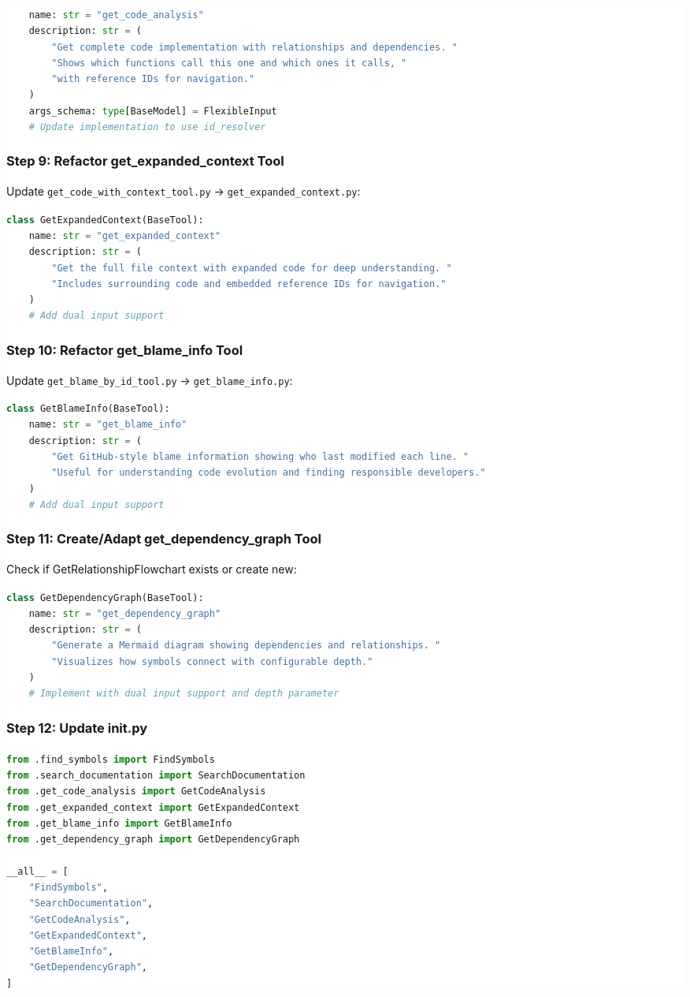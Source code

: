 ```python
    name: str = "get_code_analysis"
    description: str = (
        "Get complete code implementation with relationships and dependencies. "
        "Shows which functions call this one and which ones it calls, "
        "with reference IDs for navigation."
    )
    args_schema: type[BaseModel] = FlexibleInput
    # Update implementation to use id_resolver
```

### Step 9: Refactor get_expanded_context Tool
Update `get_code_with_context_tool.py` → `get_expanded_context.py`:
```python
class GetExpandedContext(BaseTool):
    name: str = "get_expanded_context"
    description: str = (
        "Get the full file context with expanded code for deep understanding. "
        "Includes surrounding code and embedded reference IDs for navigation."
    )
    # Add dual input support
```

### Step 10: Refactor get_blame_info Tool
Update `get_blame_by_id_tool.py` → `get_blame_info.py`:
```python
class GetBlameInfo(BaseTool):
    name: str = "get_blame_info"
    description: str = (
        "Get GitHub-style blame information showing who last modified each line. "
        "Useful for understanding code evolution and finding responsible developers."
    )
    # Add dual input support
```

### Step 11: Create/Adapt get_dependency_graph Tool
Check if GetRelationshipFlowchart exists or create new:
```python
class GetDependencyGraph(BaseTool):
    name: str = "get_dependency_graph"
    description: str = (
        "Generate a Mermaid diagram showing dependencies and relationships. "
        "Visualizes how symbols connect with configurable depth."
    )
    # Implement with dual input support and depth parameter
```

### Step 12: Update __init__.py
```python
from .find_symbols import FindSymbols
from .search_documentation import SearchDocumentation
from .get_code_analysis import GetCodeAnalysis
from .get_expanded_context import GetExpandedContext
from .get_blame_info import GetBlameInfo
from .get_dependency_graph import GetDependencyGraph

__all__ = [
    "FindSymbols",
    "SearchDocumentation",
    "GetCodeAnalysis",
    "GetExpandedContext",
    "GetBlameInfo",
    "GetDependencyGraph",
]
```